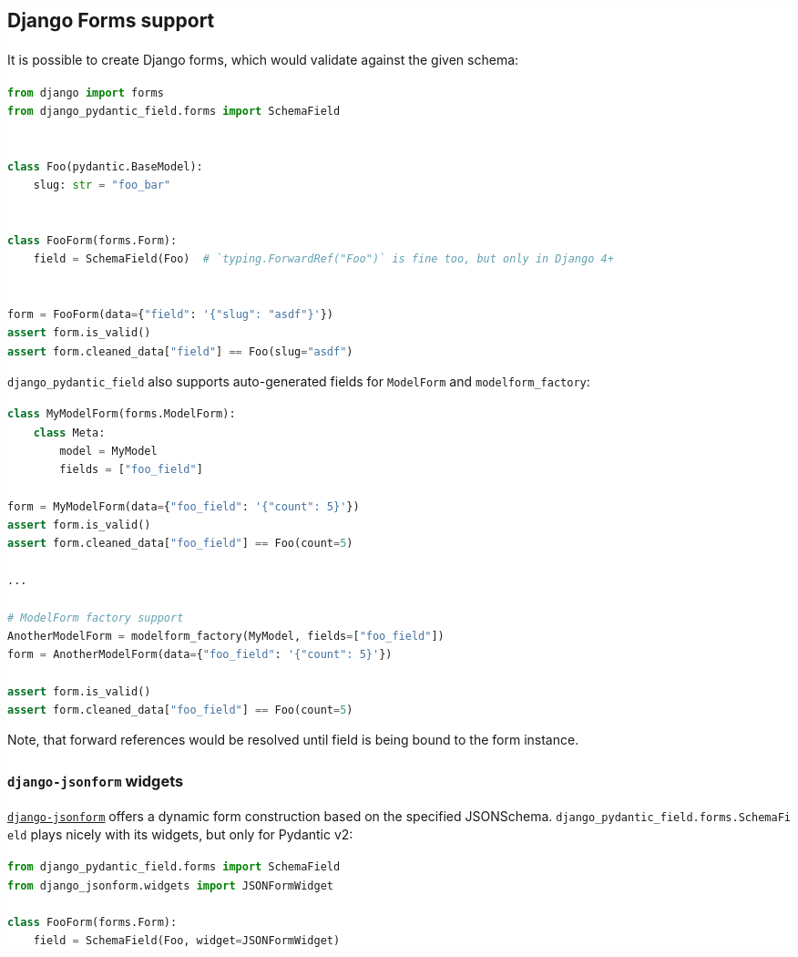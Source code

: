## Django Forms support

It is possible to create Django forms, which would validate against the given schema:

``` python
from django import forms
from django_pydantic_field.forms import SchemaField


class Foo(pydantic.BaseModel):
    slug: str = "foo_bar"


class FooForm(forms.Form):
    field = SchemaField(Foo)  # `typing.ForwardRef("Foo")` is fine too, but only in Django 4+


form = FooForm(data={"field": '{"slug": "asdf"}'})
assert form.is_valid()
assert form.cleaned_data["field"] == Foo(slug="asdf")
```

`django_pydantic_field` also supports auto-generated fields for `ModelForm` and `modelform_factory`:

``` python
class MyModelForm(forms.ModelForm):
    class Meta:
        model = MyModel
        fields = ["foo_field"]

form = MyModelForm(data={"foo_field": '{"count": 5}'})
assert form.is_valid()
assert form.cleaned_data["foo_field"] == Foo(count=5)

...

# ModelForm factory support
AnotherModelForm = modelform_factory(MyModel, fields=["foo_field"])
form = AnotherModelForm(data={"foo_field": '{"count": 5}'})

assert form.is_valid()
assert form.cleaned_data["foo_field"] == Foo(count=5)
```

Note, that forward references would be resolved until field is being bound to the form instance.

### `django-jsonform` widgets
[`django-jsonform`](https://django-jsonform.readthedocs.io) offers a dynamic form construction based on the specified JSONSchema.
`django_pydantic_field.forms.SchemaField` plays nicely with its widgets, but only for Pydantic v2:

``` python
from django_pydantic_field.forms import SchemaField
from django_jsonform.widgets import JSONFormWidget

class FooForm(forms.Form):
    field = SchemaField(Foo, widget=JSONFormWidget)
```
